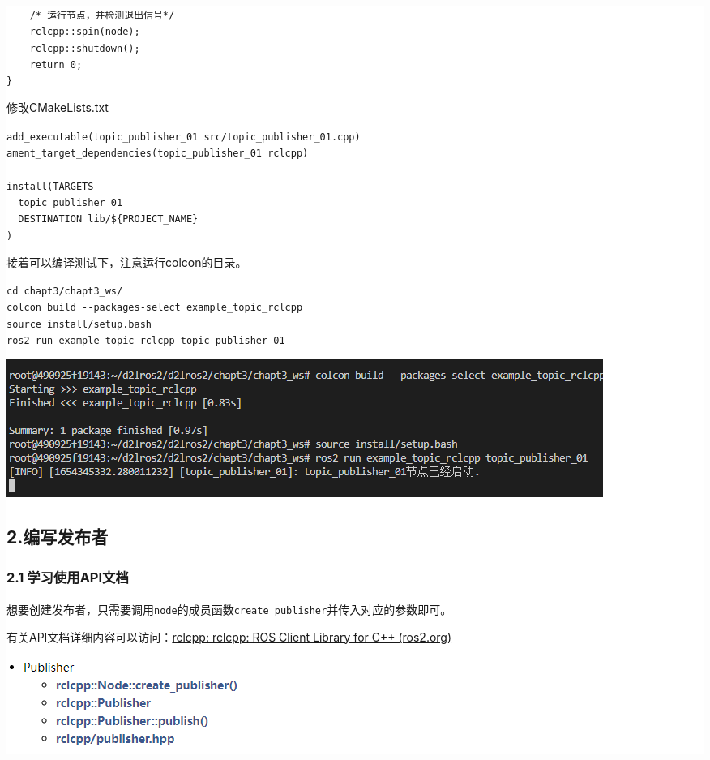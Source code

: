 ```
    /* 运行节点，并检测退出信号*/
    rclcpp::spin(node);
    rclcpp::shutdown();
    return 0;
}
```

修改CMakeLists.txt

```
add_executable(topic_publisher_01 src/topic_publisher_01.cpp)
ament_target_dependencies(topic_publisher_01 rclcpp)

install(TARGETS
  topic_publisher_01
  DESTINATION lib/${PROJECT_NAME}
)
```

接着可以编译测试下，注意运行colcon的目录。

```shell
cd chapt3/chapt3_ws/
colcon build --packages-select example_topic_rclcpp
source install/setup.bash
ros2 run example_topic_rclcpp topic_publisher_01
```

![image-20220604202219516](2.话题之RCLCPP实现/imgs/image-20220604202219516.png)

## 2.编写发布者

### 2.1 学习使用API文档

想要创建发布者，只需要调用`node`的成员函数`create_publisher`并传入对应的参数即可。

有关API文档详细内容可以访问：[rclcpp: rclcpp: ROS Client Library for C++ (ros2.org)](https://docs.ros2.org/latest/api/rclcpp/)

![image-20220604203349982](2.话题之RCLCPP实现/imgs/image-20220604203349982.png)

